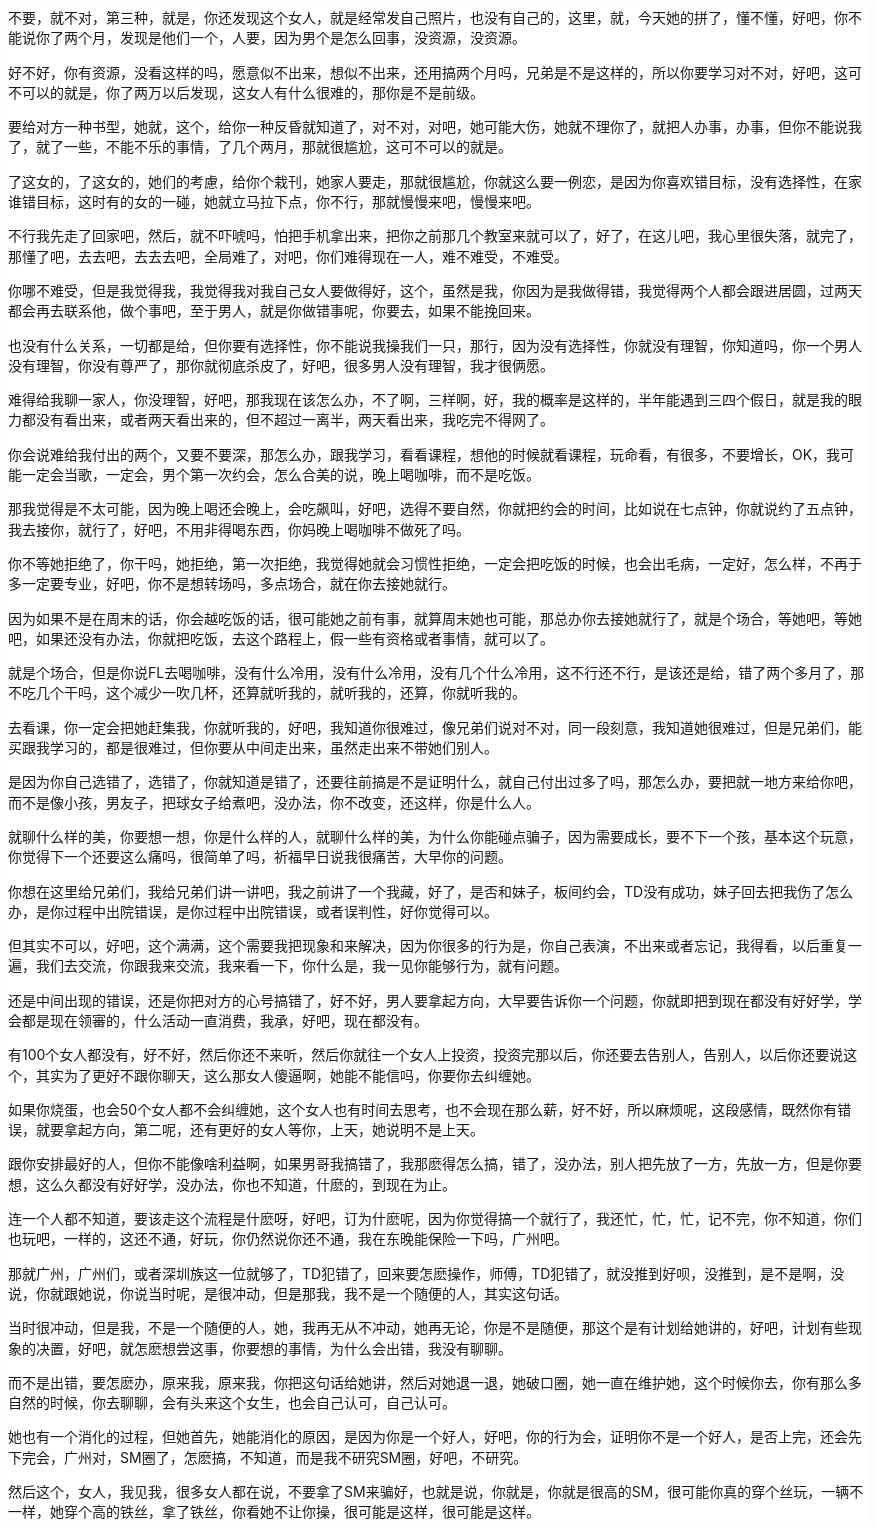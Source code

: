 不要，就不对，第三种，就是，你还发现这个女人，就是经常发自己照片，也没有自己的，这里，就，今天她的拼了，懂不懂，好吧，你不能说你了两个月，发现是他们一个，人要，因为男个是怎么回事，没资源，没资源。

好不好，你有资源，没看这样的吗，愿意似不出来，想似不出来，还用搞两个月吗，兄弟是不是这样的，所以你要学习对不对，好吧，这可不可以的就是，你了两万以后发现，这女人有什么很难的，那你是不是前级。

要给对方一种书型，她就，这个，给你一种反昏就知道了，对不对，对吧，她可能大伤，她就不理你了，就把人办事，办事，但你不能说我了，就了一些，不能不乐的事情，了几个两月，那就很尴尬，这可不可以的就是。

了这女的，了这女的，她们的考慮，给你个栽刊，她家人要走，那就很尴尬，你就这么要一例恋，是因为你喜欢错目标，没有选择性，在家谁错目标，这时有的女的一碰，她就立马拉下点，你不行，那就慢慢来吧，慢慢来吧。

不行我先走了回家吧，然后，就不吓唬吗，怕把手机拿出来，把你之前那几个教室来就可以了，好了，在这儿吧，我心里很失落，就完了，那懂了吧，去去吧，去去去吧，全局难了，对吧，你们难得现在一人，难不难受，不难受。

你哪不难受，但是我觉得我，我觉得我对我自己女人要做得好，这个，虽然是我，你因为是我做得错，我觉得两个人都会跟进居圆，过两天都会再去联系他，做个事吧，至于男人，就是你做错事呢，你要去，如果不能挽回来。

也没有什么关系，一切都是给，但你要有选择性，你不能说我操我们一只，那行，因为没有选择性，你就没有理智，你知道吗，你一个男人没有理智，你没有尊严了，那你就彻底杀皮了，好吧，很多男人没有理智，我才很俩愿。

难得给我聊一家人，你没理智，好吧，那我现在该怎么办，不了啊，三样啊，好，我的概率是这样的，半年能遇到三四个假日，就是我的眼力都没有看出来，或者两天看出来的，但不超过一离半，两天看出来，我吃完不得网了。

你会说难给我付出的两个，又要不要深，那怎么办，跟我学习，看看课程，想他的时候就看课程，玩命看，有很多，不要增长，OK，我可能一定会当歌，一定会，男个第一次约会，怎么合美的说，晚上喝咖啡，而不是吃饭。

那我觉得是不太可能，因为晚上喝还会晚上，会吃飙叫，好吧，选得不要自然，你就把约会的时间，比如说在七点钟，你就说约了五点钟，我去接你，就行了，好吧，不用非得喝东西，你妈晚上喝咖啡不做死了吗。

你不等她拒绝了，你干吗，她拒绝，第一次拒绝，我觉得她就会习惯性拒绝，一定会把吃饭的时候，也会出毛病，一定好，怎么样，不再于多一定要专业，好吧，你不是想转场吗，多点场合，就在你去接她就行。

因为如果不是在周末的话，你会越吃饭的话，很可能她之前有事，就算周末她也可能，那总办你去接她就行了，就是个场合，等她吧，等她吧，如果还没有办法，你就把吃饭，去这个路程上，假一些有资格或者事情，就可以了。

就是个场合，但是你说FL去喝咖啡，没有什么冷用，没有什么冷用，没有几个什么冷用，这不行还不行，是该还是给，错了两个多月了，那不吃几个干吗，这个减少一吹几杯，还算就听我的，就听我的，还算，你就听我的。

去看课，你一定会把她赶集我，你就听我的，好吧，我知道你很难过，像兄弟们说对不对，同一段刻意，我知道她很难过，但是兄弟们，能买跟我学习的，都是很难过，但你要从中间走出来，虽然走出来不带她们别人。

是因为你自己选错了，选错了，你就知道是错了，还要往前搞是不是证明什么，就自己付出过多了吗，那怎么办，要把就一地方来给你吧，而不是像小孩，男友子，把球女子给煮吧，没办法，你不改变，还这样，你是什么人。

就聊什么样的美，你要想一想，你是什么样的人，就聊什么样的美，为什么你能碰点骗子，因为需要成长，要不下一个孩，基本这个玩意，你觉得下一个还要这么痛吗，很简单了吗，祈福早日说我很痛苦，大早你的问题。

你想在这里给兄弟们，我给兄弟们讲一讲吧，我之前讲了一个我藏，好了，是否和妹子，板间约会，TD没有成功，妹子回去把我伤了怎么办，是你过程中出院错误，是你过程中出院错误，或者误判性，好你觉得可以。

但其实不可以，好吧，这个满满，这个需要我把现象和来解决，因为你很多的行为是，你自己表演，不出来或者忘记，我得看，以后重复一遍，我们去交流，你跟我来交流，我来看一下，你什么是，我一见你能够行为，就有问题。

还是中间出现的错误，还是你把对方的心号搞错了，好不好，男人要拿起方向，大早要告诉你一个问题，你就即把到现在都没有好好学，学会都是现在领審的，什么活动一直消费，我承，好吧，现在都没有。

有100个女人都没有，好不好，然后你还不来听，然后你就往一个女人上投资，投资完那以后，你还要去告别人，告别人，以后你还要说这个，其实为了更好不跟你聊天，这么那女人傻逼啊，她能不能信吗，你要你去纠缠她。

如果你烧蛋，也会50个女人都不会纠缠她，这个女人也有时间去思考，也不会现在那么薪，好不好，所以麻烦呢，这段感情，既然你有错误，就要拿起方向，第二呢，还有更好的女人等你，上天，她说明不是上天。

跟你安排最好的人，但你不能像啥利益啊，如果男哥我搞错了，我那麽得怎么搞，错了，没办法，别人把先放了一方，先放一方，但是你要想，这么久都没有好好学，没办法，你也不知道，什麽的，到现在为止。

连一个人都不知道，要该走这个流程是什麽呀，好吧，订为什麽呢，因为你觉得搞一个就行了，我还忙，忙，忙，记不完，你不知道，你们也玩吧，一样的，这还不通，好玩，你仍然说你还不通，我在东晚能保险一下吗，广州吧。

那就广州，广州们，或者深圳族这一位就够了，TD犯错了，回来要怎麽操作，师傅，TD犯错了，就没推到好呗，没推到，是不是啊，没说，你就跟她说，你说当时呢，是很冲动，但是那我，我不是一个随便的人，其实这句话。

当时很冲动，但是我，不是一个随便的人，她，我再无从不冲动，她再无论，你是不是随便，那这个是有计划给她讲的，好吧，计划有些现象的决置，好吧，就怎麽想尝这事，你要想的事情，为什么会出错，我没有聊聊。

而不是出错，要怎麽办，原来我，原来我，你把这句话给她讲，然后对她退一退，她破口圈，她一直在维护她，这个时候你去，你有那么多自然的时候，你去聊聊，会有头来这个女生，也会自己认可，自己认可。

她也有一个消化的过程，但她首先，她能消化的原因，是因为你是一个好人，好吧，你的行为会，证明你不是一个好人，是否上完，还会先下完会，广州对，SM圈了，怎麽搞，不知道，而是我不研究SM圈，好吧，不研究。

然后这个，女人，我见我，很多女人都在说，不要拿了SM来骗好，也就是说，你就是，你就是很高的SM，很可能你真的穿个丝玩，一辆不一样，她穿个高的铁丝，拿了铁丝，你看她不让你操，很可能是这样，很可能是这样。
